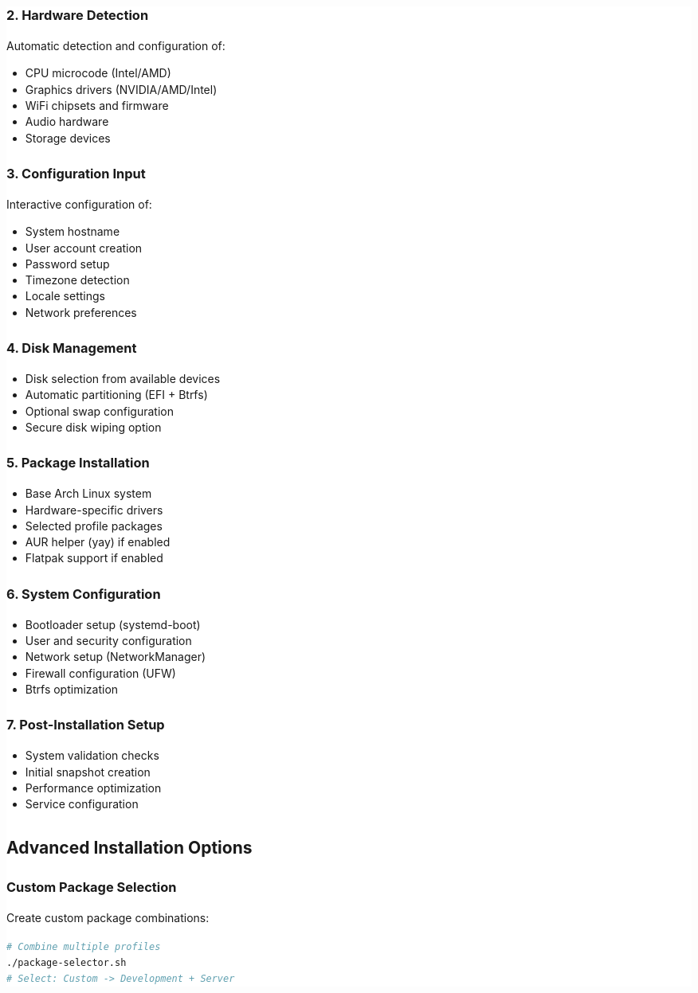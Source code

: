 ### 2. Hardware Detection
Automatic detection and configuration of:
- CPU microcode (Intel/AMD)
- Graphics drivers (NVIDIA/AMD/Intel)
- WiFi chipsets and firmware
- Audio hardware
- Storage devices

### 3. Configuration Input
Interactive configuration of:
- System hostname
- User account creation
- Password setup
- Timezone detection
- Locale settings
- Network preferences

### 4. Disk Management
- Disk selection from available devices
- Automatic partitioning (EFI + Btrfs)
- Optional swap configuration
- Secure disk wiping option

### 5. Package Installation
- Base Arch Linux system
- Hardware-specific drivers
- Selected profile packages
- AUR helper (yay) if enabled
- Flatpak support if enabled

### 6. System Configuration
- Bootloader setup (systemd-boot)
- User and security configuration
- Network setup (NetworkManager)
- Firewall configuration (UFW)
- Btrfs optimization

### 7. Post-Installation Setup
- System validation checks
- Initial snapshot creation
- Performance optimization
- Service configuration

## Advanced Installation Options

### Custom Package Selection
Create custom package combinations:
```bash
# Combine multiple profiles
./package-selector.sh
# Select: Custom -> Development + Server
```
